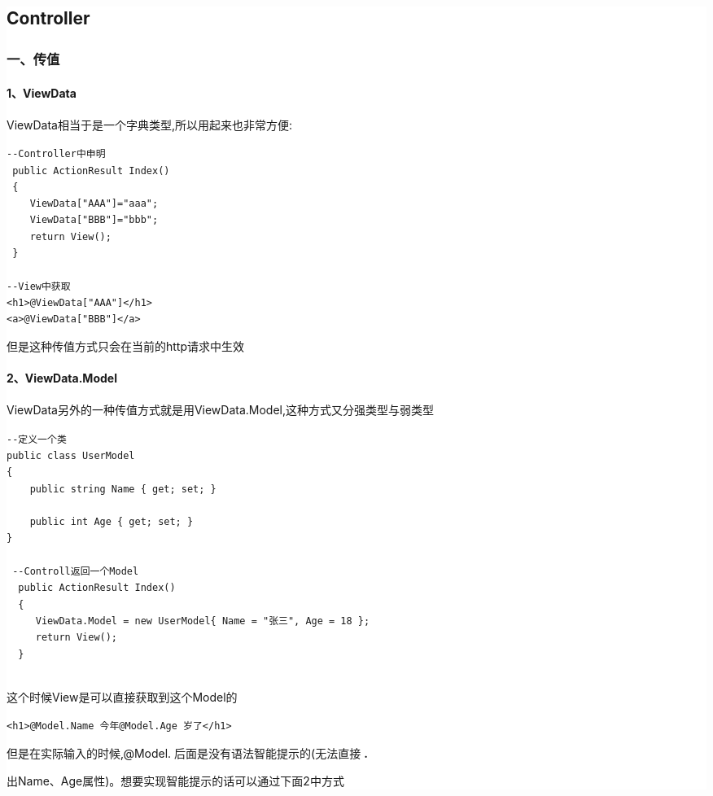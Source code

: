 ## Controller

### 一、传值

#### 1、ViewData

ViewData相当于是一个字典类型,所以用起来也非常方便:

```
--Controller中申明
 public ActionResult Index()
 {
	ViewData["AAA"]="aaa";
    ViewData["BBB"]="bbb";
    return View();
 }

--View中获取
<h1>@ViewData["AAA"]</h1>
<a>@ViewData["BBB"]</a>
```

但是这种传值方式只会在当前的http请求中生效

#### 2、ViewData.Model

ViewData另外的一种传值方式就是用ViewData.Model,这种方式又分强类型与弱类型

```
--定义一个类
public class UserModel
{
	public string Name { get; set; }

	public int Age { get; set; }
}
 
 --Controll返回一个Model
  public ActionResult Index()
  {
     ViewData.Model = new UserModel{ Name = "张三", Age = 18 };
     return View();
  }
    
```

这个时候View是可以直接获取到这个Model的

```
<h1>@Model.Name 今年@Model.Age 岁了</h1>
```

但是在实际输入的时候,@Model. 后面是没有语法智能提示的(无法直接 **.** 

出Name、Age属性)。想要实现智能提示的话可以通过下面2中方式
